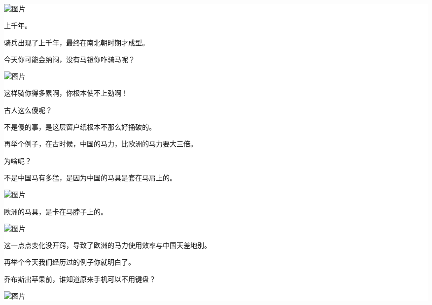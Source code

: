 
![图片](../img/第二十二战：白登之围（全）疑雾重重的汉初顶级大案.assets/640-20220321172934568.jpeg)



上千年。



骑兵出现了上千年，最终在南北朝时期才成型。



今天你可能会纳闷，没有马镫你咋骑马呢？



![图片](../img/第二十二战：白登之围（全）疑雾重重的汉初顶级大案.assets/640-20220321172934512.jpeg)



这样骑你得多累啊，你根本使不上劲啊！



古人这么傻呢？



不是傻的事，是这层窗户纸根本不那么好捅破的。



再举个例子，在古时候，中国的马力，比欧洲的马力要大三倍。



为啥呢？



不是中国马有多猛，是因为中国的马具是套在马肩上的。



![图片](../img/第二十二战：白登之围（全）疑雾重重的汉初顶级大案.assets/640-20220321172934543.jpeg)



欧洲的马具，是卡在马脖子上的。



![图片](../img/第二十二战：白登之围（全）疑雾重重的汉初顶级大案.assets/640-20220321172934605.jpeg)



这一点点变化没开窍，导致了欧洲的马力使用效率与中国天差地别。



再举个今天我们经历过的例子你就明白了。



乔布斯出苹果前，谁知道原来手机可以不用键盘？



![图片](../img/第二十二战：白登之围（全）疑雾重重的汉初顶级大案.assets/640-20220321172934715-7854974.jpeg)

